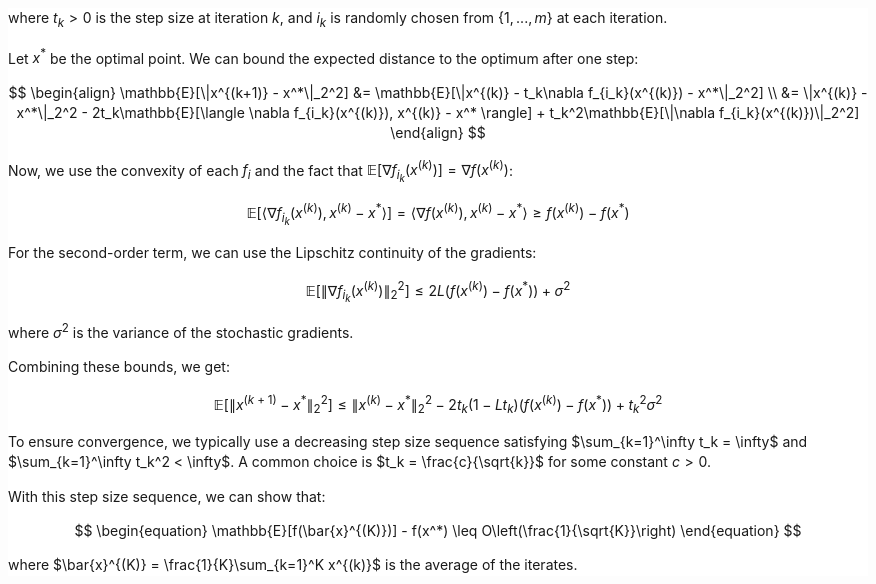 where $t_k > 0$ is the step size at iteration $k$, and $i_k$ is randomly chosen from $\{1, ..., m\}$ at each iteration.

Let $x^*$ be the optimal point. We can bound the expected distance to the optimum after one step:

$$
\begin{align}
\mathbb{E}[\|x^{(k+1)} - x^*\|_2^2] &= \mathbb{E}[\|x^{(k)} - t_k\nabla f_{i_k}(x^{(k)}) - x^*\|_2^2]  \\
&= \|x^{(k)} - x^*\|_2^2 - 2t_k\mathbb{E}[\langle \nabla f_{i_k}(x^{(k)}), x^{(k)} - x^* \rangle] + t_k^2\mathbb{E}[\|\nabla f_{i_k}(x^{(k)})\|_2^2]
\end{align}
$$

Now, we use the convexity of each $f_i$ and the fact that $\mathbb{E}[\nabla f_{i_k}(x^{(k)})] = \nabla f(x^{(k)})$:

$$
\begin{equation}
\mathbb{E}[\langle \nabla f_{i_k}(x^{(k)}), x^{(k)} - x^* \rangle] = \langle \nabla f(x^{(k)}), x^{(k)} - x^* \rangle \geq f(x^{(k)}) - f(x^*)
\end{equation}
$$

For the second-order term, we can use the Lipschitz continuity of the gradients:

$$
\begin{equation}
\mathbb{E}[\|\nabla f_{i_k}(x^{(k)})\|_2^2] \leq 2L(f(x^{(k)}) - f(x^*)) + \sigma^2
\end{equation}
$$

where $\sigma^2$ is the variance of the stochastic gradients.

Combining these bounds, we get:

$$
\begin{equation}
\mathbb{E}[\|x^{(k+1)} - x^*\|_2^2] \leq \|x^{(k)} - x^*\|_2^2 - 2t_k(1 - Lt_k)(f(x^{(k)}) - f(x^*)) + t_k^2\sigma^2
\end{equation}
$$

To ensure convergence, we typically use a decreasing step size sequence satisfying $\sum_{k=1}^\infty t_k = \infty$ and $\sum_{k=1}^\infty t_k^2 < \infty$. A common choice is $t_k = \frac{c}{\sqrt{k}}$ for some constant $c > 0$.

With this step size sequence, we can show that:

$$
\begin{equation}
\mathbb{E}[f(\bar{x}^{(K)})] - f(x^*) \leq O\left(\frac{1}{\sqrt{K}}\right)
\end{equation}
$$

where $\bar{x}^{(K)} = \frac{1}{K}\sum_{k=1}^K x^{(k)}$ is the average of the iterates.
